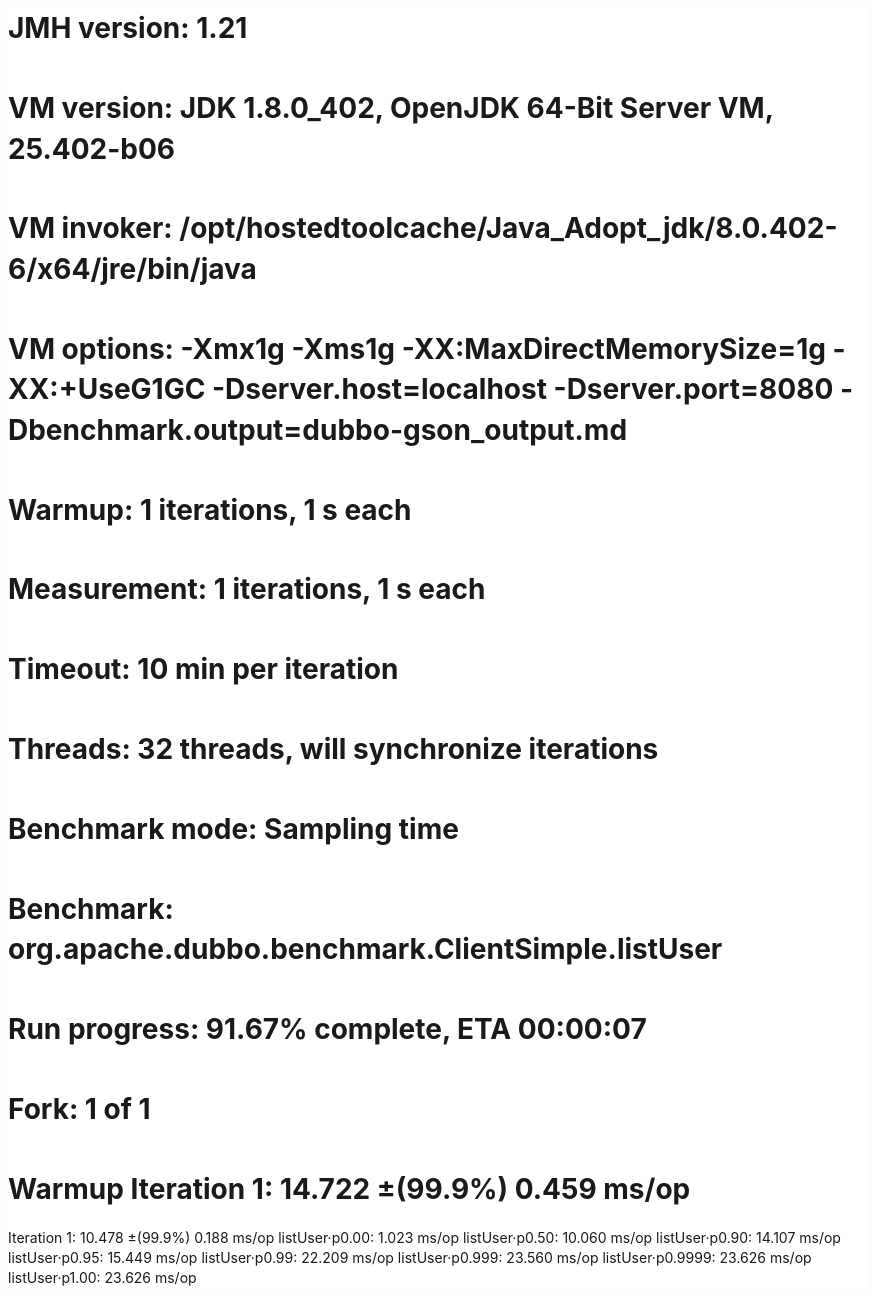 
# JMH version: 1.21
# VM version: JDK 1.8.0_402, OpenJDK 64-Bit Server VM, 25.402-b06
# VM invoker: /opt/hostedtoolcache/Java_Adopt_jdk/8.0.402-6/x64/jre/bin/java
# VM options: -Xmx1g -Xms1g -XX:MaxDirectMemorySize=1g -XX:+UseG1GC -Dserver.host=localhost -Dserver.port=8080 -Dbenchmark.output=dubbo-gson_output.md
# Warmup: 1 iterations, 1 s each
# Measurement: 1 iterations, 1 s each
# Timeout: 10 min per iteration
# Threads: 32 threads, will synchronize iterations
# Benchmark mode: Sampling time
# Benchmark: org.apache.dubbo.benchmark.ClientSimple.listUser

# Run progress: 91.67% complete, ETA 00:00:07
# Fork: 1 of 1
# Warmup Iteration   1: 14.722 ±(99.9%) 0.459 ms/op
Iteration   1: 10.478 ±(99.9%) 0.188 ms/op
                 listUser·p0.00:   1.023 ms/op
                 listUser·p0.50:   10.060 ms/op
                 listUser·p0.90:   14.107 ms/op
                 listUser·p0.95:   15.449 ms/op
                 listUser·p0.99:   22.209 ms/op
                 listUser·p0.999:  23.560 ms/op
                 listUser·p0.9999: 23.626 ms/op
                 listUser·p1.00:   23.626 ms/op


